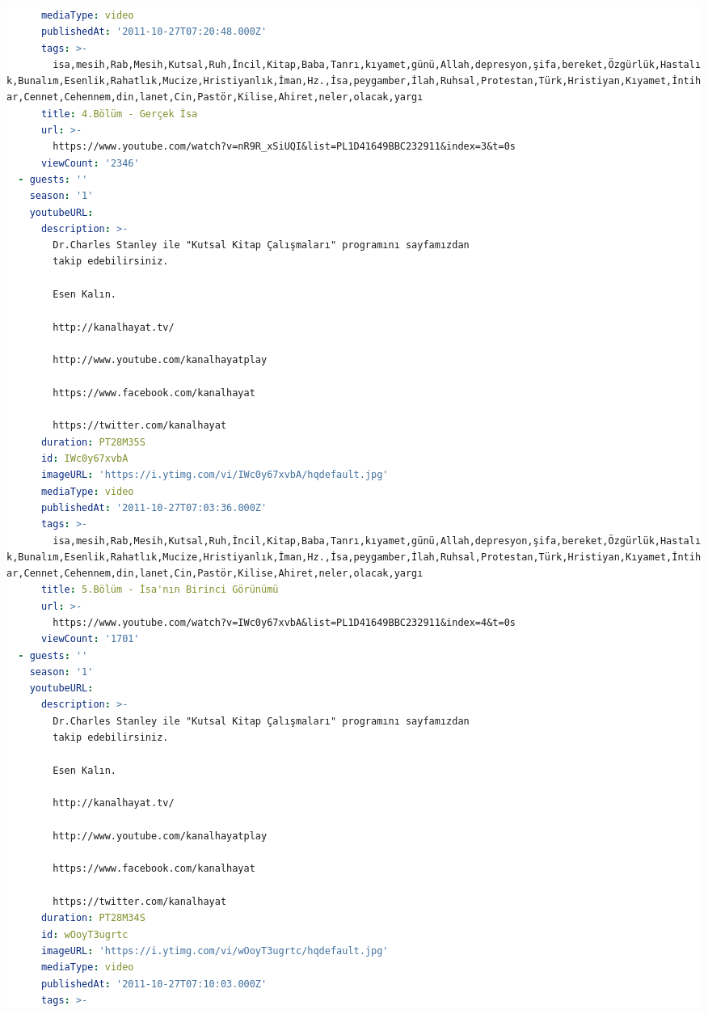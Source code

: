 ```yaml
      mediaType: video
      publishedAt: '2011-10-27T07:20:48.000Z'
      tags: >-
        isa,mesih,Rab,Mesih,Kutsal,Ruh,İncil,Kitap,Baba,Tanrı,kıyamet,günü,Allah,depresyon,şifa,bereket,Özgürlük,Hastalık,Bunalım,Esenlik,Rahatlık,Mucize,Hristiyanlık,İman,Hz.,İsa,peygamber,İlah,Ruhsal,Protestan,Türk,Hristiyan,Kıyamet,İntihar,Cennet,Cehennem,din,lanet,Cin,Pastör,Kilise,Ahiret,neler,olacak,yargı
      title: 4.Bölüm - Gerçek İsa
      url: >-
        https://www.youtube.com/watch?v=nR9R_xSiUQI&list=PL1D41649BBC232911&index=3&t=0s
      viewCount: '2346'
  - guests: ''
    season: '1'
    youtubeURL:
      description: >-
        Dr.Charles Stanley ile "Kutsal Kitap Çalışmaları" programını sayfamızdan
        takip edebilirsiniz.

        Esen Kalın.

        http://kanalhayat.tv/

        http://www.youtube.com/kanalhayatplay

        https://www.facebook.com/kanalhayat

        https://twitter.com/kanalhayat
      duration: PT28M35S
      id: IWc0y67xvbA
      imageURL: 'https://i.ytimg.com/vi/IWc0y67xvbA/hqdefault.jpg'
      mediaType: video
      publishedAt: '2011-10-27T07:03:36.000Z'
      tags: >-
        isa,mesih,Rab,Mesih,Kutsal,Ruh,İncil,Kitap,Baba,Tanrı,kıyamet,günü,Allah,depresyon,şifa,bereket,Özgürlük,Hastalık,Bunalım,Esenlik,Rahatlık,Mucize,Hristiyanlık,İman,Hz.,İsa,peygamber,İlah,Ruhsal,Protestan,Türk,Hristiyan,Kıyamet,İntihar,Cennet,Cehennem,din,lanet,Cin,Pastör,Kilise,Ahiret,neler,olacak,yargı
      title: 5.Bölüm - İsa'nın Birinci Görünümü
      url: >-
        https://www.youtube.com/watch?v=IWc0y67xvbA&list=PL1D41649BBC232911&index=4&t=0s
      viewCount: '1701'
  - guests: ''
    season: '1'
    youtubeURL:
      description: >-
        Dr.Charles Stanley ile "Kutsal Kitap Çalışmaları" programını sayfamızdan
        takip edebilirsiniz.

        Esen Kalın.

        http://kanalhayat.tv/

        http://www.youtube.com/kanalhayatplay

        https://www.facebook.com/kanalhayat

        https://twitter.com/kanalhayat
      duration: PT28M34S
      id: wOoyT3ugrtc
      imageURL: 'https://i.ytimg.com/vi/wOoyT3ugrtc/hqdefault.jpg'
      mediaType: video
      publishedAt: '2011-10-27T07:10:03.000Z'
      tags: >-
```